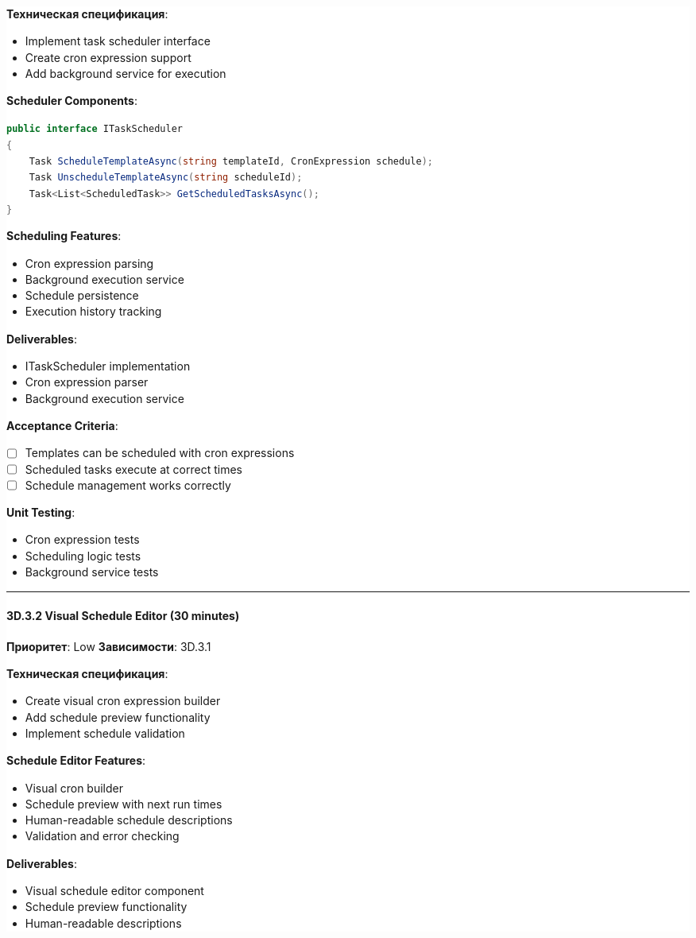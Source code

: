 **Техническая спецификация**:
- Implement task scheduler interface
- Create cron expression support
- Add background service for execution

**Scheduler Components**:
```csharp
public interface ITaskScheduler
{
    Task ScheduleTemplateAsync(string templateId, CronExpression schedule);
    Task UnscheduleTemplateAsync(string scheduleId);
    Task<List<ScheduledTask>> GetScheduledTasksAsync();
}
```

**Scheduling Features**:
- Cron expression parsing
- Background execution service
- Schedule persistence
- Execution history tracking

**Deliverables**:
- ITaskScheduler implementation
- Cron expression parser
- Background execution service

**Acceptance Criteria**:
- [ ] Templates can be scheduled with cron expressions
- [ ] Scheduled tasks execute at correct times
- [ ] Schedule management works correctly

**Unit Testing**:
- Cron expression tests
- Scheduling logic tests
- Background service tests

---

#### 3D.3.2 Visual Schedule Editor (30 minutes)
**Приоритет**: Low
**Зависимости**: 3D.3.1

**Техническая спецификация**:
- Create visual cron expression builder
- Add schedule preview functionality
- Implement schedule validation

**Schedule Editor Features**:
- Visual cron builder
- Schedule preview with next run times
- Human-readable schedule descriptions
- Validation and error checking

**Deliverables**:
- Visual schedule editor component
- Schedule preview functionality
- Human-readable descriptions
